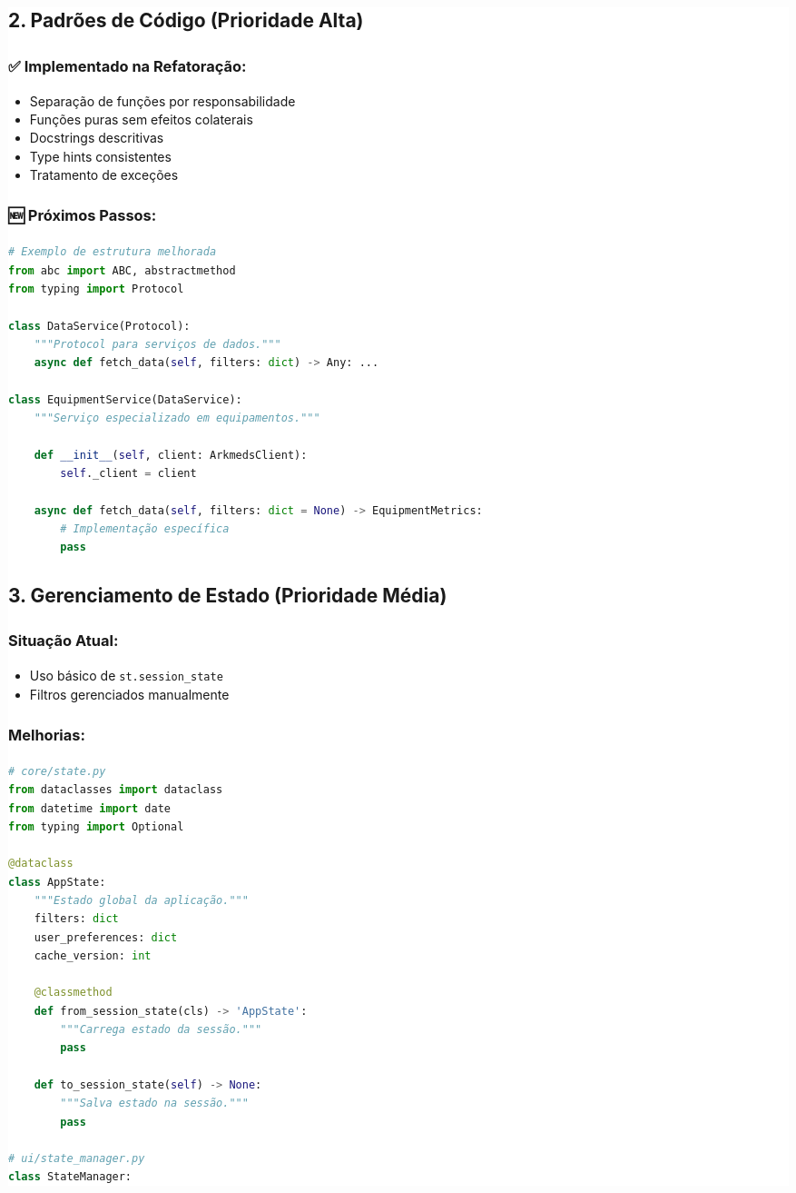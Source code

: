 ## 2. Padrões de Código (Prioridade Alta)

### ✅ Implementado na Refatoração:
- Separação de funções por responsabilidade
- Funções puras sem efeitos colaterais
- Docstrings descritivas
- Type hints consistentes
- Tratamento de exceções

### 🆕 Próximos Passos:
```python
# Exemplo de estrutura melhorada
from abc import ABC, abstractmethod
from typing import Protocol

class DataService(Protocol):
    """Protocol para serviços de dados."""
    async def fetch_data(self, filters: dict) -> Any: ...

class EquipmentService(DataService):
    """Serviço especializado em equipamentos."""
    
    def __init__(self, client: ArkmedsClient):
        self._client = client
    
    async def fetch_data(self, filters: dict = None) -> EquipmentMetrics:
        # Implementação específica
        pass
```

## 3. Gerenciamento de Estado (Prioridade Média)

### Situação Atual:
- Uso básico de `st.session_state`
- Filtros gerenciados manualmente

### Melhorias:
```python
# core/state.py
from dataclasses import dataclass
from datetime import date
from typing import Optional

@dataclass
class AppState:
    """Estado global da aplicação."""
    filters: dict
    user_preferences: dict
    cache_version: int
    
    @classmethod
    def from_session_state(cls) -> 'AppState':
        """Carrega estado da sessão."""
        pass
    
    def to_session_state(self) -> None:
        """Salva estado na sessão."""
        pass

# ui/state_manager.py
class StateManager:
```